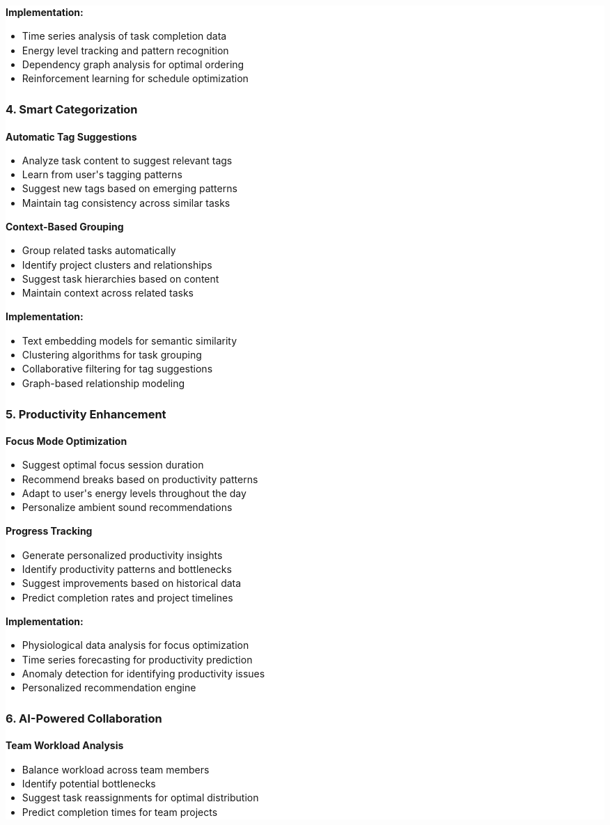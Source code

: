 **Implementation:**
- Time series analysis of task completion data
- Energy level tracking and pattern recognition
- Dependency graph analysis for optimal ordering
- Reinforcement learning for schedule optimization

### 4. Smart Categorization

**Automatic Tag Suggestions**
- Analyze task content to suggest relevant tags
- Learn from user's tagging patterns
- Suggest new tags based on emerging patterns
- Maintain tag consistency across similar tasks

**Context-Based Grouping**
- Group related tasks automatically
- Identify project clusters and relationships
- Suggest task hierarchies based on content
- Maintain context across related tasks

**Implementation:**
- Text embedding models for semantic similarity
- Clustering algorithms for task grouping
- Collaborative filtering for tag suggestions
- Graph-based relationship modeling

### 5. Productivity Enhancement

**Focus Mode Optimization**
- Suggest optimal focus session duration
- Recommend breaks based on productivity patterns
- Adapt to user's energy levels throughout the day
- Personalize ambient sound recommendations

**Progress Tracking**
- Generate personalized productivity insights
- Identify productivity patterns and bottlenecks
- Suggest improvements based on historical data
- Predict completion rates and project timelines

**Implementation:**
- Physiological data analysis for focus optimization
- Time series forecasting for productivity prediction
- Anomaly detection for identifying productivity issues
- Personalized recommendation engine

### 6. AI-Powered Collaboration

**Team Workload Analysis**
- Balance workload across team members
- Identify potential bottlenecks
- Suggest task reassignments for optimal distribution
- Predict completion times for team projects
